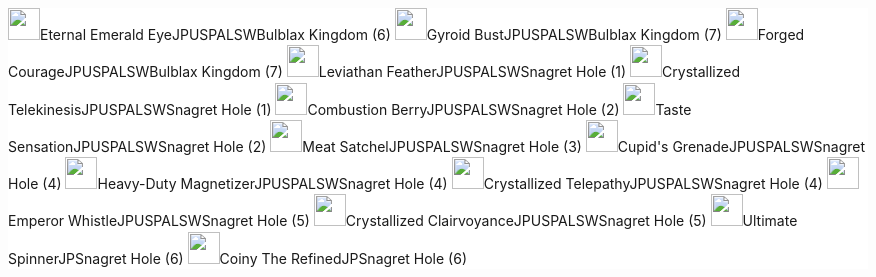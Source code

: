 <tr style="background-color: #ddffdd"><td><img width="32" height="32" src="https://pikmin.wiki.gallery/images/2/2a/Eternal_Emerald_Eye_icon.png"/></td><td>Eternal Emerald Eye</td><td style="background-color: #ddffdd">JP</td><td style="background-color: #ddffdd">US</td><td style="background-color: #ffffff">PAL</td><td style="background-color: #ffffff">SW</td><td>Bulblax Kingdom (6)</td></tr>
<tr style="background-color: #ddffdd"><td><img width="32" height="32" src="https://pikmin.wiki.gallery/images/d/d6/Gyroid_Bust_icon.png"/></td><td>Gyroid Bust</td><td style="background-color: #ddffdd">JP</td><td style="background-color: #ddffdd">US</td><td style="background-color: #ffffff">PAL</td><td style="background-color: #ffffff">SW</td><td>Bulblax Kingdom (7)</td></tr>
<tr style="background-color: #ddffdd"><td><img width="32" height="32" src="https://pikmin.wiki.gallery/images/a/aa/Forged_Courage_icon.png"/></td><td>Forged Courage</td><td style="background-color: #ddffdd">JP</td><td style="background-color: #ddffdd">US</td><td style="background-color: #ffffff">PAL</td><td style="background-color: #ffffff">SW</td><td>Bulblax Kingdom (7)</td></tr>
<tr style="background-color: #ddffdd"><td><img width="32" height="32" src="https://pikmin.wiki.gallery/images/0/0c/Leviathan_Feather_icon.png"/></td><td>Leviathan Feather</td><td style="background-color: #ddffdd">JP</td><td style="background-color: #ddffdd">US</td><td style="background-color: #ffffff">PAL</td><td style="background-color: #ffffff">SW</td><td>Snagret Hole (1)</td></tr>
<tr style="background-color: #ddffdd"><td><img width="32" height="32" src="https://pikmin.wiki.gallery/images/b/b0/Crystallized_Telekinesis_icon.png"/></td><td>Crystallized Telekinesis</td><td style="background-color: #ddffdd">JP</td><td style="background-color: #ddffdd">US</td><td style="background-color: #ffffff">PAL</td><td style="background-color: #ffffff">SW</td><td>Snagret Hole (1)</td></tr>
<tr style="background-color: #ddffdd"><td><img width="32" height="32" src="https://pikmin.wiki.gallery/images/5/54/Combustion_Berry_icon.png"/></td><td>Combustion Berry</td><td style="background-color: #ddffdd">JP</td><td style="background-color: #ddffdd">US</td><td style="background-color: #ffffff">PAL</td><td style="background-color: #ffffff">SW</td><td>Snagret Hole (2)</td></tr>
<tr style="background-color: #ddffdd"><td><img width="32" height="32" src="https://pikmin.wiki.gallery/images/1/16/Taste_Sensation_icon.png"/></td><td>Taste Sensation</td><td style="background-color: #ddffdd">JP</td><td style="background-color: #ddffdd">US</td><td style="background-color: #ffffff">PAL</td><td style="background-color: #ffffff">SW</td><td>Snagret Hole (2)</td></tr>
<tr style="background-color: #ddffdd"><td><img width="32" height="32" src="https://pikmin.wiki.gallery/images/4/40/Meat_Satchel_icon.png"/></td><td>Meat Satchel</td><td style="background-color: #ddffdd">JP</td><td style="background-color: #ddffdd">US</td><td style="background-color: #ffffff">PAL</td><td style="background-color: #ffffff">SW</td><td>Snagret Hole (3)</td></tr>
<tr style="background-color: #ddffdd"><td><img width="32" height="32" src="https://pikmin.wiki.gallery/images/2/28/Cupid%27s_Grenade_TH_icon.png"/></td><td>Cupid's Grenade</td><td style="background-color: #ddffdd">JP</td><td style="background-color: #ddffdd">US</td><td style="background-color: #ffffff">PAL</td><td style="background-color: #ffffff">SW</td><td>Snagret Hole (4)</td></tr>
<tr style="background-color: #ddffdd"><td><img width="32" height="32" src="https://pikmin.wiki.gallery/images/1/10/Heavy-duty_Magnetizer_icon.png"/></td><td>Heavy-Duty Magnetizer</td><td style="background-color: #ddffdd">JP</td><td style="background-color: #ddffdd">US</td><td style="background-color: #ffffff">PAL</td><td style="background-color: #ffffff">SW</td><td>Snagret Hole (4)</td></tr>
<tr style="background-color: #ddffdd"><td><img width="32" height="32" src="https://pikmin.wiki.gallery/images/e/ec/Crystallized_Telepathy_icon.png"/></td><td>Crystallized Telepathy</td><td style="background-color: #ddffdd">JP</td><td style="background-color: #ddffdd">US</td><td style="background-color: #ffffff">PAL</td><td style="background-color: #ffffff">SW</td><td>Snagret Hole (4)</td></tr>
<tr style="background-color: #ddffdd"><td><img width="32" height="32" src="https://pikmin.wiki.gallery/images/0/00/Emperor_Whistle_icon.png"/></td><td>Emperor Whistle</td><td style="background-color: #ddffdd">JP</td><td style="background-color: #ddffdd">US</td><td style="background-color: #ffffff">PAL</td><td style="background-color: #ffffff">SW</td><td>Snagret Hole (5)</td></tr>
<tr style="background-color: #ddffdd"><td><img width="32" height="32" src="https://pikmin.wiki.gallery/images/5/59/Crystallized_Clairvoyance_icon.png"/></td><td>Crystallized Clairvoyance</td><td style="background-color: #ddffdd">JP</td><td style="background-color: #ddffdd">US</td><td style="background-color: #ffffff">PAL</td><td style="background-color: #ffffff">SW</td><td>Snagret Hole (5)</td></tr>
<tr style="background-color: #ddffdd"><td><img width="32" height="32" src="https://pikmin.wiki.gallery/images/1/1d/Ultimate_Spinner_icon.png"/></td><td>Ultimate Spinner</td><td style="background-color: #ddffdd">JP</td><td style="background-color: #ffffff"></td><td style="background-color: #ffffff"></td><td style="background-color: #ffffff"></td><td>Snagret Hole (6)</td></tr>
<tr style="background-color: #ddffdd"><td><img width="32" height="32" src="https://pikmin.wiki.gallery/images/b/b6/Coiny_The_Refined_icon.png"/></td><td>Coiny The Refined</td><td style="background-color: #ddffdd">JP</td><td style="background-color: #ffffff"></td><td style="background-color: #ffffff"></td><td style="background-color: #ffffff"></td><td>Snagret Hole (6)</td></tr>